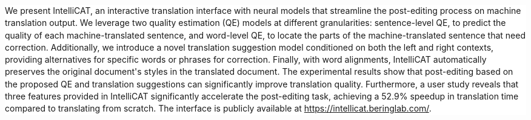 We present IntelliCAT, an interactive translation interface with neural models that streamline the post-editing process on machine translation output. We leverage two quality estimation (QE) models at different granularities: sentence-level QE, to predict the quality of each machine-translated sentence, and word-level QE, to locate the parts of the machine-translated sentence that need correction. Additionally, we introduce a novel translation suggestion model conditioned on both the left and right contexts, providing alternatives for specific words or phrases for correction. Finally, with word alignments, IntelliCAT automatically preserves the original document's styles in the translated document. The experimental results show that post-editing based on the proposed QE and translation suggestions can significantly improve translation quality. Furthermore, a user study reveals that three features provided in IntelliCAT significantly accelerate the post-editing task, achieving a 52.9\% speedup in translation time compared to translating from scratch. The interface is publicly available at https://intellicat.beringlab.com/.




